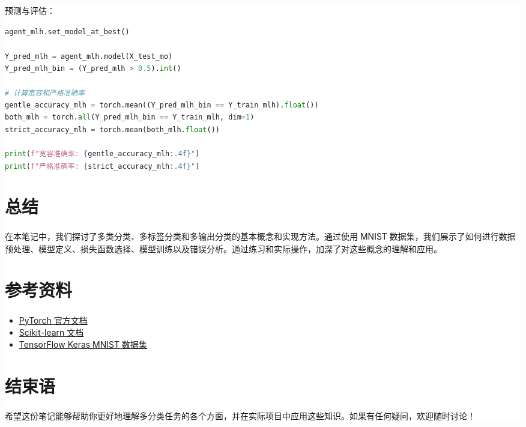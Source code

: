 预测与评估：

```python
agent_mlh.set_model_at_best()

Y_pred_mlh = agent_mlh.model(X_test_mo)
Y_pred_mlh_bin = (Y_pred_mlh > 0.5).int()

# 计算宽容和严格准确率
gentle_accuracy_mlh = torch.mean((Y_pred_mlh_bin == Y_train_mlh).float())
both_mlh = torch.all(Y_pred_mlh_bin == Y_train_mlh, dim=1)
strict_accuracy_mlh = torch.mean(both_mlh.float())

print(f"宽容准确率: {gentle_accuracy_mlh:.4f}")
print(f"严格准确率: {strict_accuracy_mlh:.4f}")
```

# 总结

在本笔记中，我们探讨了多类分类、多标签分类和多输出分类的基本概念和实现方法。通过使用 MNIST 数据集，我们展示了如何进行数据预处理、模型定义、损失函数选择、模型训练以及错误分析。通过练习和实际操作，加深了对这些概念的理解和应用。

# 参考资料

- [PyTorch 官方文档](https://pytorch.org/docs/stable/index.html)
- [Scikit-learn 文档](https://scikit-learn.org/stable/documentation.html)
- [TensorFlow Keras MNIST 数据集](https://www.tensorflow.org/api_docs/python/tf/keras/datasets/mnist)

# 结束语

希望这份笔记能够帮助你更好地理解多分类任务的各个方面，并在实际项目中应用这些知识。如果有任何疑问，欢迎随时讨论！